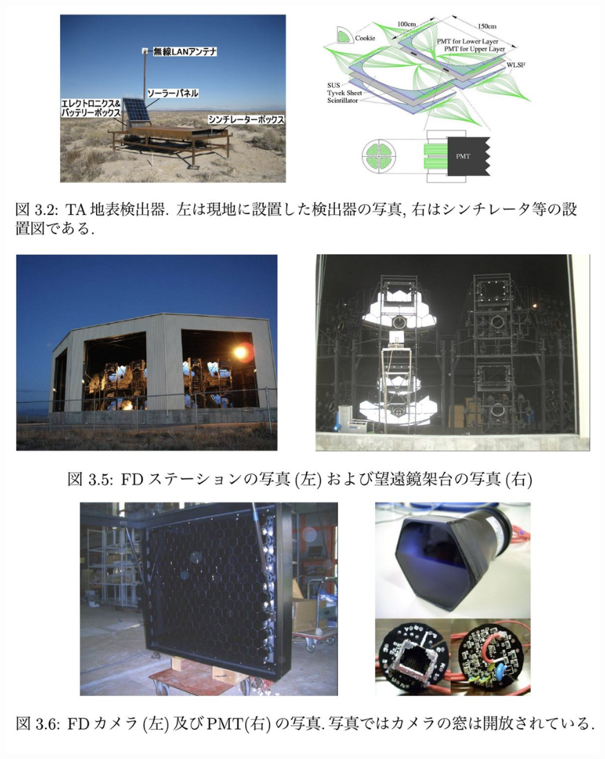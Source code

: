    ![20250221_025613_0.jpg](/assets/images/2025/20250216_20250222/20250221_025613_0.jpg)
   ![20250221_025613_1.jpg](/assets/images/2025/20250216_20250222/20250221_025613_1.jpg)
   ![20250221_025613_2.jpg](/assets/images/2025/20250216_20250222/20250221_025613_2.jpg)
   
